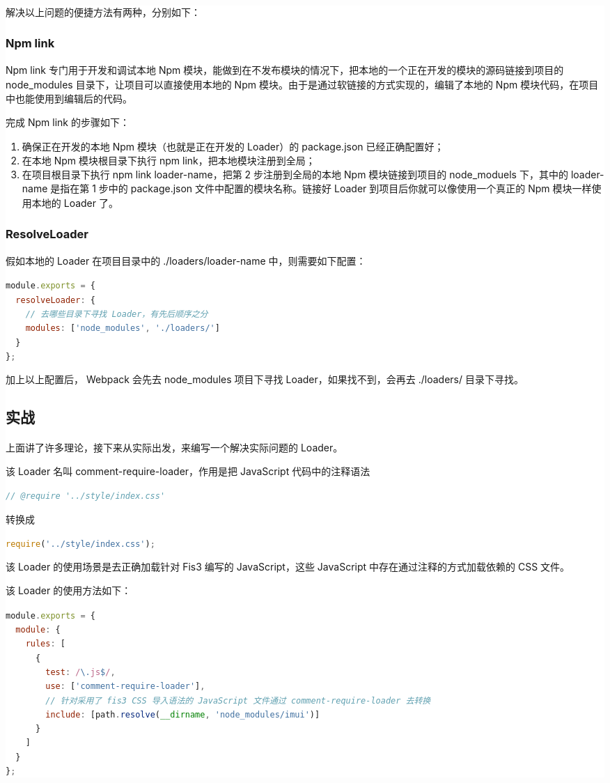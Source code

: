解决以上问题的便捷方法有两种，分别如下：

### Npm link

Npm link 专门用于开发和调试本地 Npm 模块，能做到在不发布模块的情况下，把本地的一个正在开发的模块的源码链接到项目的 node_modules 目录下，让项目可以直接使用本地的 Npm 模块。由于是通过软链接的方式实现的，编辑了本地的 Npm 模块代码，在项目中也能使用到编辑后的代码。

完成 Npm link 的步骤如下：

1.  确保正在开发的本地 Npm 模块（也就是正在开发的 Loader）的 package.json 已经正确配置好；
2.  在本地 Npm 模块根目录下执行 npm link，把本地模块注册到全局；
3.  在项目根目录下执行 npm link loader-name，把第 2 步注册到全局的本地 Npm 模块链接到项目的 node_moduels 下，其中的 loader-name 是指在第 1 步中的 package.json 文件中配置的模块名称。链接好 Loader 到项目后你就可以像使用一个真正的 Npm 模块一样使用本地的 Loader 了。

### ResolveLoader

假如本地的 Loader 在项目目录中的 ./loaders/loader-name 中，则需要如下配置：

```js
module.exports = {
  resolveLoader: {
    // 去哪些目录下寻找 Loader，有先后顺序之分
    modules: ['node_modules', './loaders/']
  }
};
```

加上以上配置后， Webpack 会先去 node_modules 项目下寻找 Loader，如果找不到，会再去 ./loaders/ 目录下寻找。

## 实战

上面讲了许多理论，接下来从实际出发，来编写一个解决实际问题的 Loader。

该 Loader 名叫 comment-require-loader，作用是把 JavaScript 代码中的注释语法

```js
// @require '../style/index.css'
```

转换成

```js
require('../style/index.css');
```

该 Loader 的使用场景是去正确加载针对 Fis3 编写的 JavaScript，这些 JavaScript 中存在通过注释的方式加载依赖的 CSS 文件。

该 Loader 的使用方法如下：

```js
module.exports = {
  module: {
    rules: [
      {
        test: /\.js$/,
        use: ['comment-require-loader'],
        // 针对采用了 fis3 CSS 导入语法的 JavaScript 文件通过 comment-require-loader 去转换
        include: [path.resolve(__dirname, 'node_modules/imui')]
      }
    ]
  }
};
```
